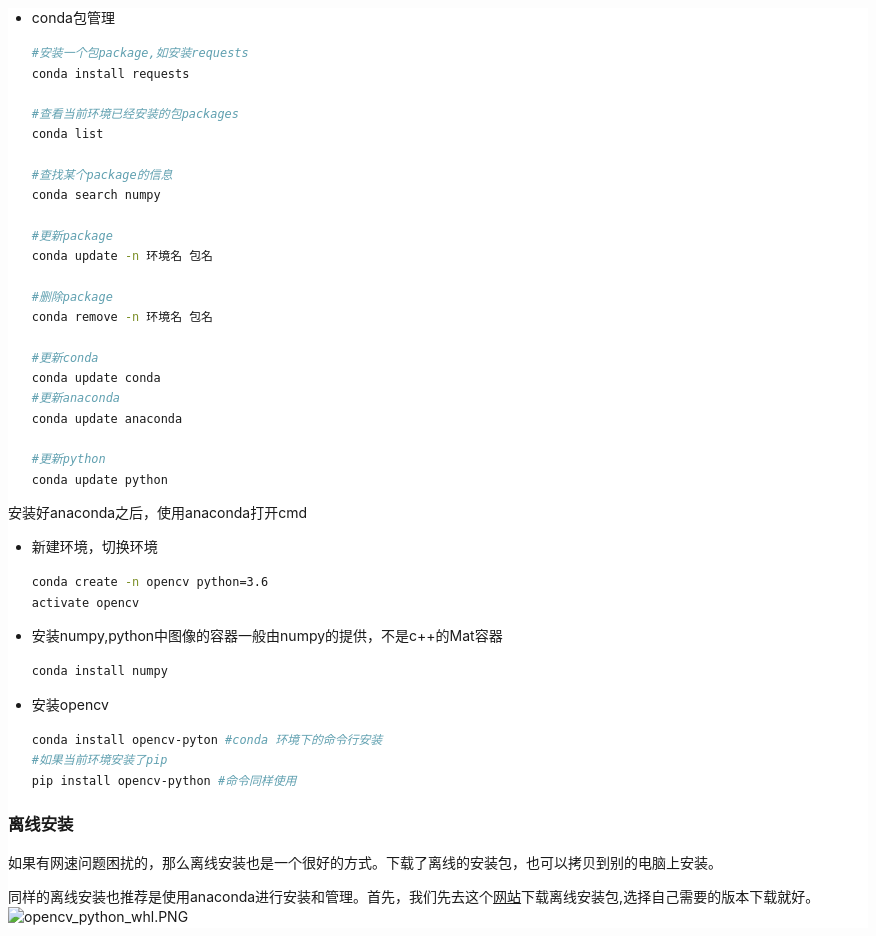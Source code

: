   

- conda包管理

  ~~~bash
  #安装一个包package,如安装requests
  conda install requests
  
  #查看当前环境已经安装的包packages
  conda list
  
  #查找某个package的信息
  conda search numpy
  
  #更新package
  conda update -n 环境名 包名
  
  #删除package
  conda remove -n 环境名 包名
  
  #更新conda
  conda update conda
  #更新anaconda
  conda update anaconda
  
  #更新python
  conda update python
  ~~~

安装好anaconda之后，使用anaconda打开cmd

- 新建环境，切换环境

  ~~~bash
  conda create -n opencv python=3.6
  activate opencv
  ~~~

- 安装numpy,python中图像的容器一般由numpy的提供，不是c++的Mat容器

  ~~~bash
  conda install numpy
  ~~~

- 安装opencv

  ~~~bash
  conda install opencv-pyton #conda 环境下的命令行安装
  #如果当前环境安装了pip
  pip install opencv-python	#命令同样使用
  ~~~

### 离线安装

如果有网速问题困扰的，那么离线安装也是一个很好的方式。下载了离线的安装包，也可以拷贝到别的电脑上安装。

同样的离线安装也推荐是使用anaconda进行安装和管理。首先，我们先去这个[网站](https://www.lfd.uci.edu/~gohlke/pythonlibs/#opencv)下载离线安装包,选择自己需要的版本下载就好。
![opencv_python_whl.PNG](https://upload-images.jianshu.io/upload_images/5792197-e59ccf84501e0bf7.PNG?imageMogr2/auto-orient/strip%7CimageView2/2/w/1240)
